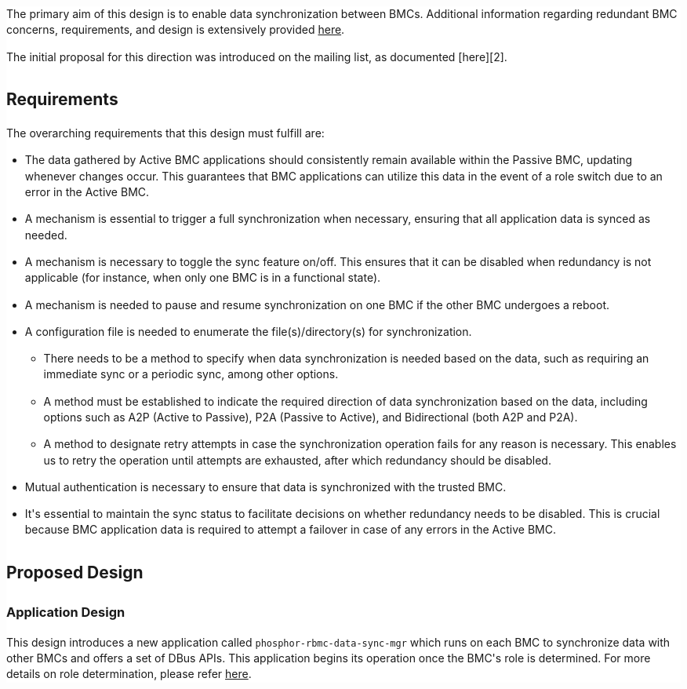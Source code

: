The primary aim of this design is to enable data synchronization between BMCs.
Additional information regarding redundant BMC concerns, requirements, and
design is extensively provided [here][1].

The initial proposal for this direction was introduced on the mailing list, as
documented [here][2].

## Requirements

The overarching requirements that this design must fulfill are:

- The data gathered by Active BMC applications should consistently remain
  available within the Passive BMC, updating whenever changes occur. This
  guarantees that BMC applications can utilize this data in the event of a role
  switch due to an error in the Active BMC.

- A mechanism is essential to trigger a full synchronization when necessary,
  ensuring that all application data is synced as needed.

- A mechanism is necessary to toggle the sync feature on/off. This ensures that
  it can be disabled when redundancy is not applicable (for instance, when only
  one BMC is in a functional state).

- A mechanism is needed to pause and resume synchronization on one BMC if the
  other BMC undergoes a reboot.

- A configuration file is needed to enumerate the file(s)/directory(s) for
  synchronization.

  - There needs to be a method to specify when data synchronization is needed
    based on the data, such as requiring an immediate sync or a periodic sync,
    among other options.

  - A method must be established to indicate the required direction of data
    synchronization based on the data, including options such as A2P (Active to
    Passive), P2A (Passive to Active), and Bidirectional (both A2P and P2A).

  - A method to designate retry attempts in case the synchronization operation
    fails for any reason is necessary. This enables us to retry the operation
    until attempts are exhausted, after which redundancy should be disabled.

- Mutual authentication is necessary to ensure that data is synchronized with
  the trusted BMC.

- It's essential to maintain the sync status to facilitate decisions on whether
  redundancy needs to be disabled. This is crucial because BMC application data
  is required to attempt a failover in case of any errors in the Active BMC.

## Proposed Design

### Application Design

This design introduces a new application called `phosphor-rbmc-data-sync-mgr`
which runs on each BMC to synchronize data with other BMCs and offers a set of
DBus APIs. This application begins its operation once the BMC's role is
determined. For more details on role determination, please refer [here][1].


[1]: https://gerrit.openbmc.org/c/openbmc/docs/+/70233